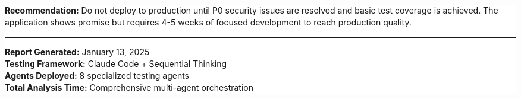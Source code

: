 **Recommendation:** Do not deploy to production until P0 security issues are resolved and basic test coverage is achieved. The application shows promise but requires 4-5 weeks of focused development to reach production quality.

---

**Report Generated:** January 13, 2025  
**Testing Framework:** Claude Code + Sequential Thinking  
**Agents Deployed:** 8 specialized testing agents  
**Total Analysis Time:** Comprehensive multi-agent orchestration
